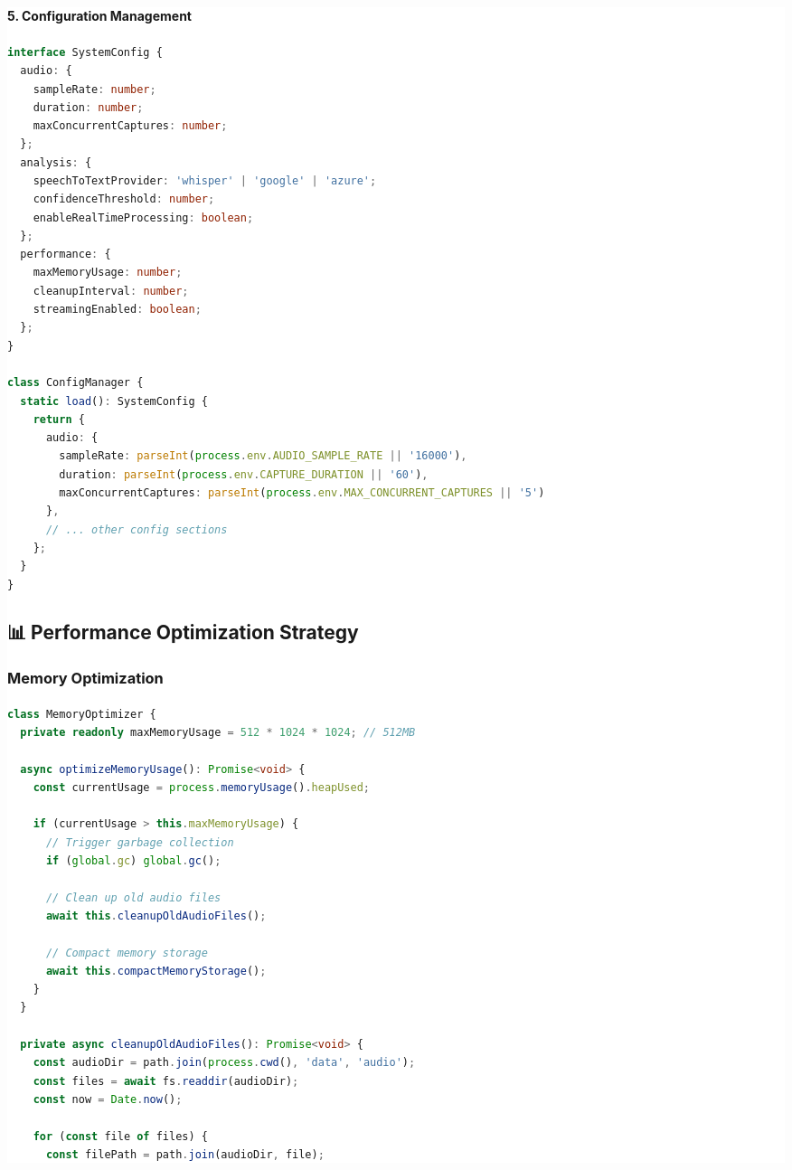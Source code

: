 #### 5. Configuration Management
```typescript
interface SystemConfig {
  audio: {
    sampleRate: number;
    duration: number;
    maxConcurrentCaptures: number;
  };
  analysis: {
    speechToTextProvider: 'whisper' | 'google' | 'azure';
    confidenceThreshold: number;
    enableRealTimeProcessing: boolean;
  };
  performance: {
    maxMemoryUsage: number;
    cleanupInterval: number;
    streamingEnabled: boolean;
  };
}

class ConfigManager {
  static load(): SystemConfig {
    return {
      audio: {
        sampleRate: parseInt(process.env.AUDIO_SAMPLE_RATE || '16000'),
        duration: parseInt(process.env.CAPTURE_DURATION || '60'),
        maxConcurrentCaptures: parseInt(process.env.MAX_CONCURRENT_CAPTURES || '5')
      },
      // ... other config sections
    };
  }
}
```

## 📊 Performance Optimization Strategy

### Memory Optimization
```typescript
class MemoryOptimizer {
  private readonly maxMemoryUsage = 512 * 1024 * 1024; // 512MB
  
  async optimizeMemoryUsage(): Promise<void> {
    const currentUsage = process.memoryUsage().heapUsed;
    
    if (currentUsage > this.maxMemoryUsage) {
      // Trigger garbage collection
      if (global.gc) global.gc();
      
      // Clean up old audio files
      await this.cleanupOldAudioFiles();
      
      // Compact memory storage
      await this.compactMemoryStorage();
    }
  }
  
  private async cleanupOldAudioFiles(): Promise<void> {
    const audioDir = path.join(process.cwd(), 'data', 'audio');
    const files = await fs.readdir(audioDir);
    const now = Date.now();
    
    for (const file of files) {
      const filePath = path.join(audioDir, file);
```